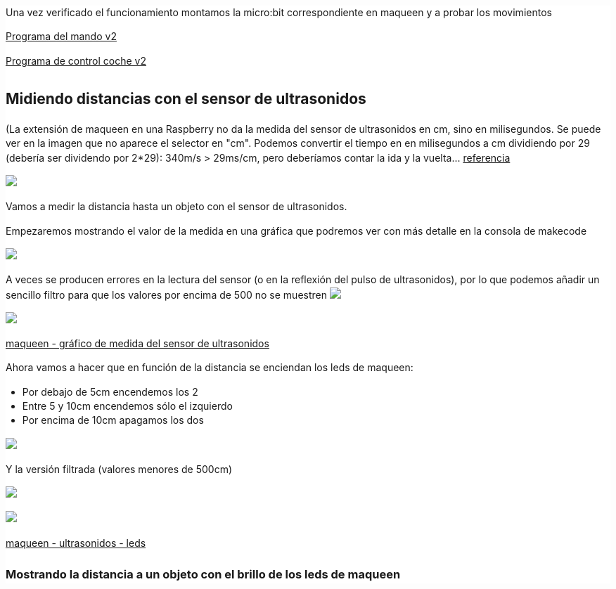 Una vez verificado el funcionamiento montamos la micro:bit correspondiente en maqueen y a probar los movimientos

[Programa del mando v2](https://makecode.microbit.org/_MsWR74gMag54)

[Programa de control coche v2](https://makecode.microbit.org/_hrzTPR2TX380)


## Midiendo distancias con el sensor de ultrasonidos

(La extensión de maqueen en una Raspberry no da la medida del sensor de ultrasonidos en cm, sino en milisegundos. Se puede ver en la imagen que no aparece el selector en "cm". Podemos convertir el tiempo en en milisegundos a cm dividiendo por 29 (debería ser dividendo por 2*29):
340m/s > 29ms/cm, pero deberíamos contar la ida y la vuelta... [referencia](https://stackoverflow.com/questions/41501360/getting-distance-in-inches-and-cm-from-ultrasonic-sensor-in-arduino)

![](maqueen_ultrasonido_plot.png)

Vamos a medir la distancia hasta un objeto con el sensor de ultrasonidos.

Empezaremos mostrando el valor de la medida en una gráfica que podremos ver con más detalle en la consola de makecode

![](maqueen_ultrasonido_led_plots.png)

A veces se producen errores en la lectura del sensor (o en la reflexión del pulso de ultrasonidos), por lo que podemos añadir un sencillo filtro para que los valores por encima de 500 no se muestren
![](maqueen_distancia_plot_filtered.png)



![](maqueen_distancia_chart.png)


[maqueen - gráfico de medida del sensor de ultrasonidos ](https://makecode.microbit.org/_h512hDfmLe0Y)

Ahora vamos a hacer que en función de la distancia se enciendan los leds de maqueen:

* Por debajo de 5cm encendemos los 2
* Entre 5 y 10cm encendemos sólo el izquierdo
* Por encima de 10cm apagamos los dos

![](maqueen_ultrasonidos_leds.png)


Y la versión filtrada (valores menores de 500cm)

![](maqueen_ultrasound_leds_filtered.png)

![](maqueen_ultrasound_leds_filtered_chart.png)

[maqueen - ultrasonidos - leds](https://makecode.microbit.org/_7a5V668dzceM)


### Mostrando la distancia a un objeto con el brillo de los leds de maqueen
